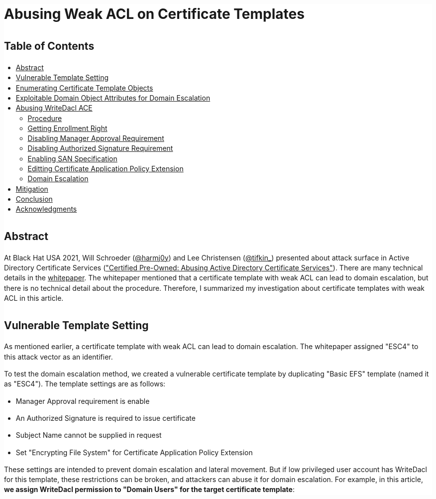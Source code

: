# Abusing Weak ACL on Certificate Templates

## Table of Contents
+ [Abstract](#abstract)
+ [Vulnerable Template Setting](#vulnerable-template-setting)
+ [Enumerating Certificate Template Objects](#enumerating-certificate-template-objects)
+ [Exploitable Domain Object Attributes for Domain Escalation](#exploitable-domain-object-attributes-for-domain-escalation)
+ [Abusing WriteDacl ACE](#abusing-writedacl-ace)
  + [Procedure](#procedure)
  + [Getting Enrollment Right](#getting-enrollment-right)
  + [Disabling Manager Approval Requirement](#disabling-manager-approval-requirement)
  + [Disabling Authorized Signature Requirement](#disabling-authorized-signature-requirement)
  + [Enabling SAN Specification](#enabling-san-specification)
  + [Editting Certificate Application Policy Extension](#editting-certificate-application-policy-extension)
  + [Domain Escalation](#domain-escalation)
+ [Mitigation](#mitigation)
+ [Conclusion](#conclusion)
+ [Acknowledgments](#acknowledgments)


## Abstract
At Black Hat USA 2021, Will Schroeder ([@harmj0y](https://twitter.com/harmj0y)) and Lee Christensen ([@tifkin_](https://twitter.com/tifkin_)) presented about attack surface in Active Directory Certificate Services (["Certified Pre-Owned: Abusing Active Directory Certificate Services"](https://posts.specterops.io/certified-pre-owned-d95910965cd2)). 
There are many technical details in the [whitepaper](https://www.specterops.io/assets/resources/Certified_Pre-Owned.pdf). 
The whitepaper mentioned that a certificate template with weak ACL can lead to domain escalation, but there is no technical detail about the procedure.
Therefore, I summarized my investigation about certificate templates with weak ACL in this article.


## Vulnerable Template Setting
As mentioned earlier, a certificate template with weak ACL can lead to domain escalation.
The whitepaper assigned "ESC4" to this attack vector as an identifier. 

To test the domain escalation method, we created a vulnerable certificate template by duplicating "Basic EFS" template (named it as "ESC4"). 
The template settings are as follows:

+ Manager Approval requirement is enable

+ An Authorized Signature is required to issue certificate

+ Subject Name cannot be supplied in request

+ Set "Encrypting File System" for Certificate Application Policy Extension

These settings are intended to prevent domain escalation and lateral movement.
But if low privileged user account has WriteDacl for this template, these restrictions can be broken, and attackers can abuse it for domain escalation.
For example, in this article, __we assign WriteDacl permission to "Domain Users" for the target certificate template__:
